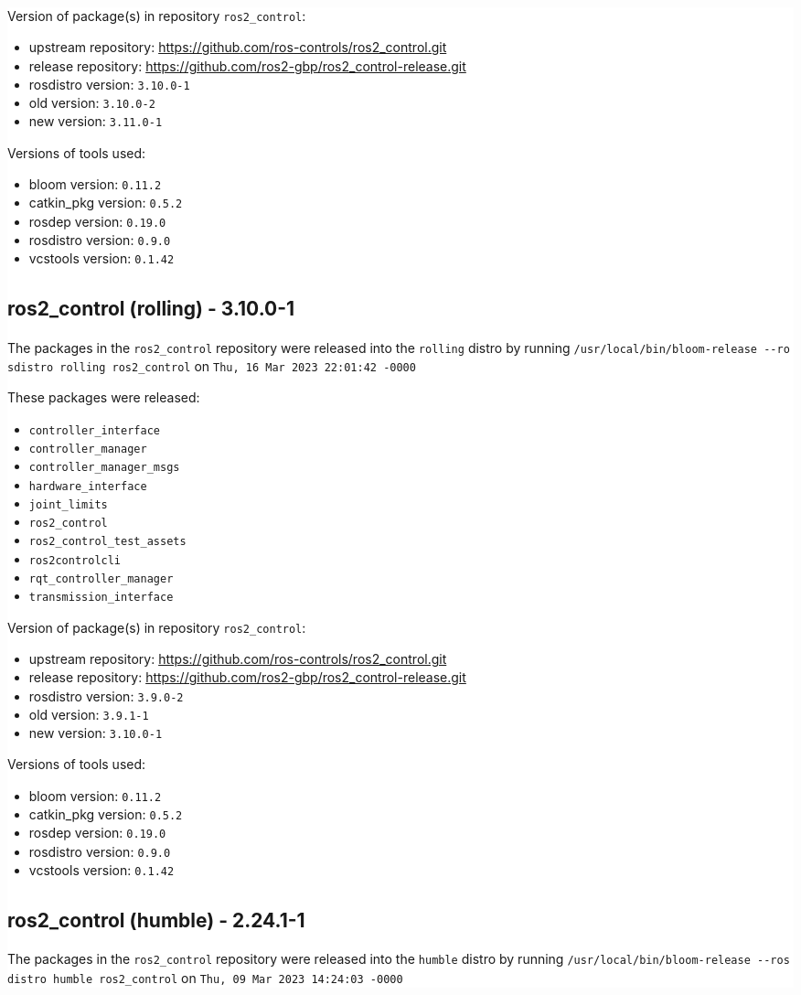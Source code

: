 Version of package(s) in repository `ros2_control`:

- upstream repository: https://github.com/ros-controls/ros2_control.git
- release repository: https://github.com/ros2-gbp/ros2_control-release.git
- rosdistro version: `3.10.0-1`
- old version: `3.10.0-2`
- new version: `3.11.0-1`

Versions of tools used:

- bloom version: `0.11.2`
- catkin_pkg version: `0.5.2`
- rosdep version: `0.19.0`
- rosdistro version: `0.9.0`
- vcstools version: `0.1.42`


## ros2_control (rolling) - 3.10.0-1

The packages in the `ros2_control` repository were released into the `rolling` distro by running `/usr/local/bin/bloom-release --rosdistro rolling ros2_control` on `Thu, 16 Mar 2023 22:01:42 -0000`

These packages were released:
- `controller_interface`
- `controller_manager`
- `controller_manager_msgs`
- `hardware_interface`
- `joint_limits`
- `ros2_control`
- `ros2_control_test_assets`
- `ros2controlcli`
- `rqt_controller_manager`
- `transmission_interface`

Version of package(s) in repository `ros2_control`:

- upstream repository: https://github.com/ros-controls/ros2_control.git
- release repository: https://github.com/ros2-gbp/ros2_control-release.git
- rosdistro version: `3.9.0-2`
- old version: `3.9.1-1`
- new version: `3.10.0-1`

Versions of tools used:

- bloom version: `0.11.2`
- catkin_pkg version: `0.5.2`
- rosdep version: `0.19.0`
- rosdistro version: `0.9.0`
- vcstools version: `0.1.42`


## ros2_control (humble) - 2.24.1-1

The packages in the `ros2_control` repository were released into the `humble` distro by running `/usr/local/bin/bloom-release --rosdistro humble ros2_control` on `Thu, 09 Mar 2023 14:24:03 -0000`
